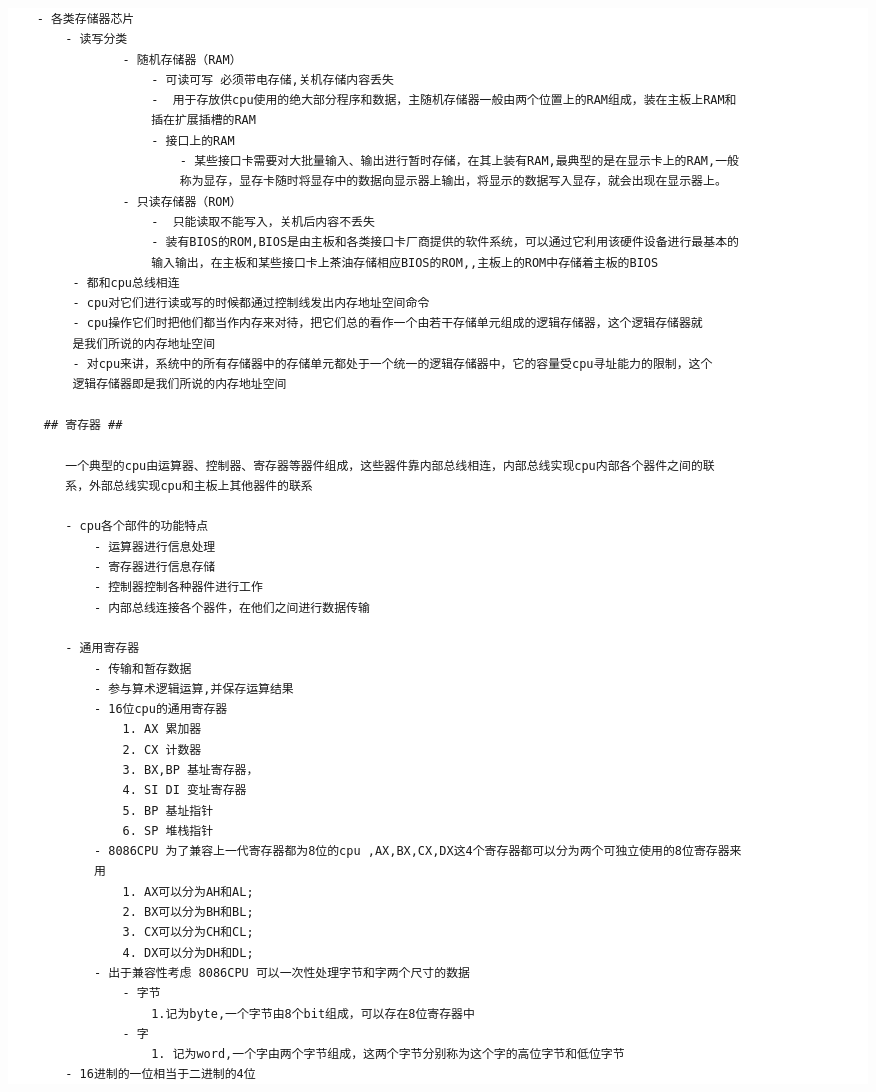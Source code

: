        - 各类存储器芯片
            - 读写分类
                    - 随机存储器（RAM）
                        - 可读可写 必须带电存储,关机存储内容丢失
                        -  用于存放供cpu使用的绝大部分程序和数据，主随机存储器一般由两个位置上的RAM组成，装在主板上RAM和
                        插在扩展插槽的RAM
                        - 接口上的RAM
                            - 某些接口卡需要对大批量输入、输出进行暂时存储，在其上装有RAM,最典型的是在显示卡上的RAM,一般
                            称为显存，显存卡随时将显存中的数据向显示器上输出，将显示的数据写入显存，就会出现在显示器上。
                    - 只读存储器（ROM）
                        -  只能读取不能写入，关机后内容不丢失
                        - 装有BIOS的ROM,BIOS是由主板和各类接口卡厂商提供的软件系统，可以通过它利用该硬件设备进行最基本的
                        输入输出，在主板和某些接口卡上茶油存储相应BIOS的ROM,,主板上的ROM中存储着主板的BIOS 
             - 都和cpu总线相连
             - cpu对它们进行读或写的时候都通过控制线发出内存地址空间命令
             - cpu操作它们时把他们都当作内存来对待，把它们总的看作一个由若干存储单元组成的逻辑存储器，这个逻辑存储器就
             是我们所说的内存地址空间
             - 对cpu来讲，系统中的所有存储器中的存储单元都处于一个统一的逻辑存储器中，它的容量受cpu寻址能力的限制，这个
             逻辑存储器即是我们所说的内存地址空间
             
         ## 寄存器 ##
         
            一个典型的cpu由运算器、控制器、寄存器等器件组成，这些器件靠内部总线相连，内部总线实现cpu内部各个器件之间的联
            系，外部总线实现cpu和主板上其他器件的联系
            
            - cpu各个部件的功能特点 
                - 运算器进行信息处理
                - 寄存器进行信息存储
                - 控制器控制各种器件进行工作
                - 内部总线连接各个器件，在他们之间进行数据传输
                
            - 通用寄存器
                - 传输和暂存数据
                - 参与算术逻辑运算,并保存运算结果
                - 16位cpu的通用寄存器
                    1. AX 累加器
                    2. CX 计数器
                    3. BX,BP 基址寄存器，
                    4. SI DI 变址寄存器
                    5. BP 基址指针
                    6. SP 堆栈指针
                - 8086CPU 为了兼容上一代寄存器都为8位的cpu ,AX,BX,CX,DX这4个寄存器都可以分为两个可独立使用的8位寄存器来
                用
                    1. AX可以分为AH和AL;
                    2. BX可以分为BH和BL;
                    3. CX可以分为CH和CL;
                    4. DX可以分为DH和DL;
                - 出于兼容性考虑 8086CPU 可以一次性处理字节和字两个尺寸的数据
                    - 字节
                        1.记为byte,一个字节由8个bit组成，可以存在8位寄存器中
                    - 字
                        1. 记为word,一个字由两个字节组成，这两个字节分别称为这个字的高位字节和低位字节 
            - 16进制的一位相当于二进制的4位
            